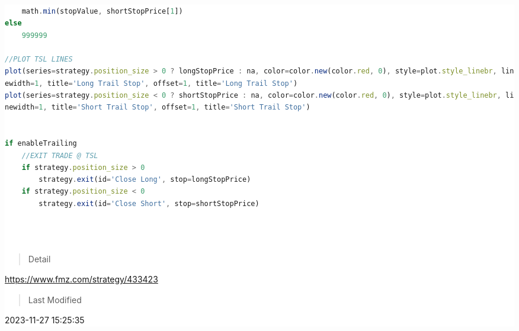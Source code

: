 ``` javascript
    math.min(stopValue, shortStopPrice[1])
else
    999999

//PLOT TSL LINES
plot(series=strategy.position_size > 0 ? longStopPrice : na, color=color.new(color.red, 0), style=plot.style_linebr, linewidth=1, title='Long Trail Stop', offset=1, title='Long Trail Stop')
plot(series=strategy.position_size < 0 ? shortStopPrice : na, color=color.new(color.red, 0), style=plot.style_linebr, linewidth=1, title='Short Trail Stop', offset=1, title='Short Trail Stop')

    
if enableTrailing
    //EXIT TRADE @ TSL
    if strategy.position_size > 0
        strategy.exit(id='Close Long', stop=longStopPrice)
    if strategy.position_size < 0
        strategy.exit(id='Close Short', stop=shortStopPrice)


 
```

> Detail

https://www.fmz.com/strategy/433423

> Last Modified

2023-11-27 15:25:35
